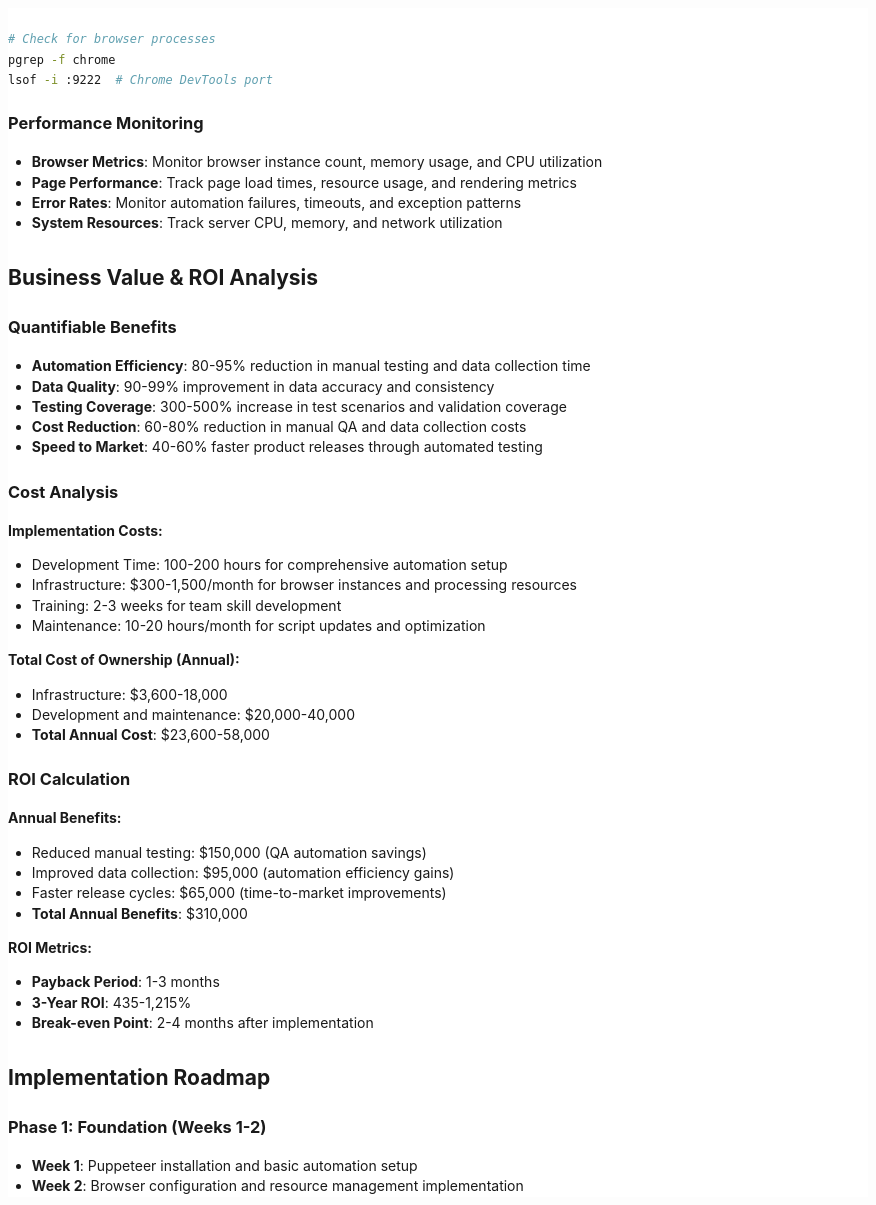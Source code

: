 ```bash

# Check for browser processes
pgrep -f chrome
lsof -i :9222  # Chrome DevTools port
```

### Performance Monitoring
- **Browser Metrics**: Monitor browser instance count, memory usage, and CPU utilization
- **Page Performance**: Track page load times, resource usage, and rendering metrics
- **Error Rates**: Monitor automation failures, timeouts, and exception patterns
- **System Resources**: Track server CPU, memory, and network utilization

## Business Value & ROI Analysis

### Quantifiable Benefits
- **Automation Efficiency**: 80-95% reduction in manual testing and data collection time
- **Data Quality**: 90-99% improvement in data accuracy and consistency
- **Testing Coverage**: 300-500% increase in test scenarios and validation coverage
- **Cost Reduction**: 60-80% reduction in manual QA and data collection costs
- **Speed to Market**: 40-60% faster product releases through automated testing

### Cost Analysis
**Implementation Costs:**
- Development Time: 100-200 hours for comprehensive automation setup
- Infrastructure: $300-1,500/month for browser instances and processing resources
- Training: 2-3 weeks for team skill development
- Maintenance: 10-20 hours/month for script updates and optimization

**Total Cost of Ownership (Annual):**
- Infrastructure: $3,600-18,000
- Development and maintenance: $20,000-40,000
- **Total Annual Cost**: $23,600-58,000

### ROI Calculation
**Annual Benefits:**
- Reduced manual testing: $150,000 (QA automation savings)
- Improved data collection: $95,000 (automation efficiency gains)
- Faster release cycles: $65,000 (time-to-market improvements)
- **Total Annual Benefits**: $310,000

**ROI Metrics:**
- **Payback Period**: 1-3 months
- **3-Year ROI**: 435-1,215%
- **Break-even Point**: 2-4 months after implementation

## Implementation Roadmap

### Phase 1: Foundation (Weeks 1-2)
- **Week 1**: Puppeteer installation and basic automation setup
- **Week 2**: Browser configuration and resource management implementation
